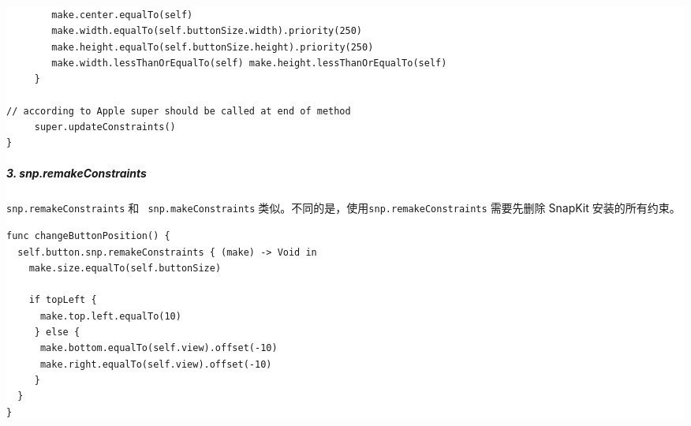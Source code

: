 ```
        make.center.equalTo(self)
        make.width.equalTo(self.buttonSize.width).priority(250)  
        make.height.equalTo(self.buttonSize.height).priority(250)
        make.width.lessThanOrEqualTo(self) make.height.lessThanOrEqualTo(self) 
     } 

// according to Apple super should be called at end of method 
     super.updateConstraints()
}
```
##### 3. snp.remakeConstraints
`snp.remakeConstraints` 和 ` snp.makeConstraints` 类似。不同的是，使用`snp.remakeConstraints` 需要先删除 SnapKit 安装的所有约束。
```
func changeButtonPosition() { 
  self.button.snp.remakeConstraints { (make) -> Void in 
    make.size.equalTo(self.buttonSize) 

    if topLeft { 
      make.top.left.equalTo(10) 
     } else {
      make.bottom.equalTo(self.view).offset(-10) 
      make.right.equalTo(self.view).offset(-10) 
     }
  }
}
```
